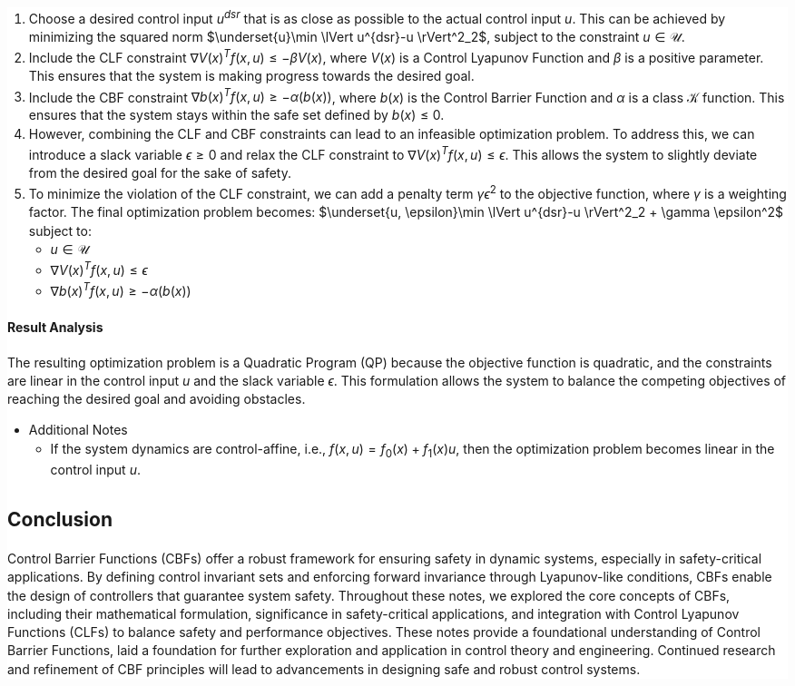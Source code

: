 1. Choose a desired control input $u^{dsr}$ that is as close as possible to the actual control input $u$. This can be achieved by minimizing the squared norm $\underset{u}\min \lVert u^{dsr}-u \rVert^2_2$, subject to the constraint $u \in \mathcal{U}$.
2. Include the CLF constraint $\nabla V(x)^T f(x,u) \le -\beta V(x)$, where $V(x)$ is a Control Lyapunov Function and $\beta$ is a positive parameter. This ensures that the system is making progress towards the desired goal.
3. Include the CBF constraint $\nabla b(x)^T f(x,u) \ge -\alpha(b(x))$, where $b(x)$ is the Control Barrier Function and $\alpha$ is a class $\mathcal{K}$ function. This ensures that the system stays within the safe set defined by $b(x) \le 0$.
4. However, combining the CLF and CBF constraints can lead to an infeasible optimization problem. To address this, we can introduce a slack variable $\epsilon \ge 0$ and relax the CLF constraint to $\nabla V(x)^T f(x,u) \le \epsilon$. This allows the system to slightly deviate from the desired goal for the sake of safety.
5. To minimize the violation of the CLF constraint, we can add a penalty term $\gamma\epsilon^2$ to the objective function, where $\gamma$ is a weighting factor. The final optimization problem becomes: $\underset{u, \epsilon}\min \lVert u^{dsr}-u \rVert^2_2 + \gamma \epsilon^2$ subject to:
    - $u \in \mathcal{U}$
    - $\nabla V(x)^T f(x,u) \le \epsilon$
    - $\nabla b(x)^T f(x,u) \ge -\alpha(b(x))$
#### Result Analysis
The resulting optimization problem is a Quadratic Program (QP) because the objective function is quadratic, and the constraints are linear in the control input $u$ and the slack variable $\epsilon$. This formulation allows the system to balance the competing objectives of reaching the desired goal and avoiding obstacles.
- Additional Notes
    - If the system dynamics are control-affine, i.e., $f(x,u) = f_0(x) + f_1(x)u$, then the optimization problem becomes linear in the control input $u$.
## Conclusion
Control Barrier Functions (CBFs) offer a robust framework for ensuring safety in dynamic systems, especially in safety-critical applications. By defining control invariant sets and enforcing forward invariance through Lyapunov-like conditions, CBFs enable the design of controllers that guarantee system safety.
Throughout these notes, we explored the core concepts of CBFs, including their mathematical formulation, significance in safety-critical applications, and integration with Control Lyapunov Functions (CLFs) to balance safety and performance objectives. 
These notes provide a foundational understanding of Control Barrier Functions, laid a foundation for further exploration and application in control theory and engineering. Continued research and refinement of CBF principles will lead to advancements in designing safe and robust control systems.

[^1]: https://math24.net/method-lyapunov-functions.html
[^2]: Xiao, Wei, and Calin Belta. "High-order control barrier functions." IEEE Transactions on Automatic Control 67, no. 7 (2021): 3655-3662.
[^3]: Xu, Xiangru, Paulo Tabuada, Jessy W. Grizzle, and Aaron D. Ames. "Robustness of control barrier functions for safety critical control." IFAC-PapersOnLine 48, no. 27 (2015): 54-61.
[^4]: Motoya Ohnishi, "Constraint Learning for Control Tasks with Limited Duration Barrier Functions," Accessed April 17th 2024, Available at: [[Link](https://homes.cs.washington.edu/~mohnishi/publication/TCST2019/)].
